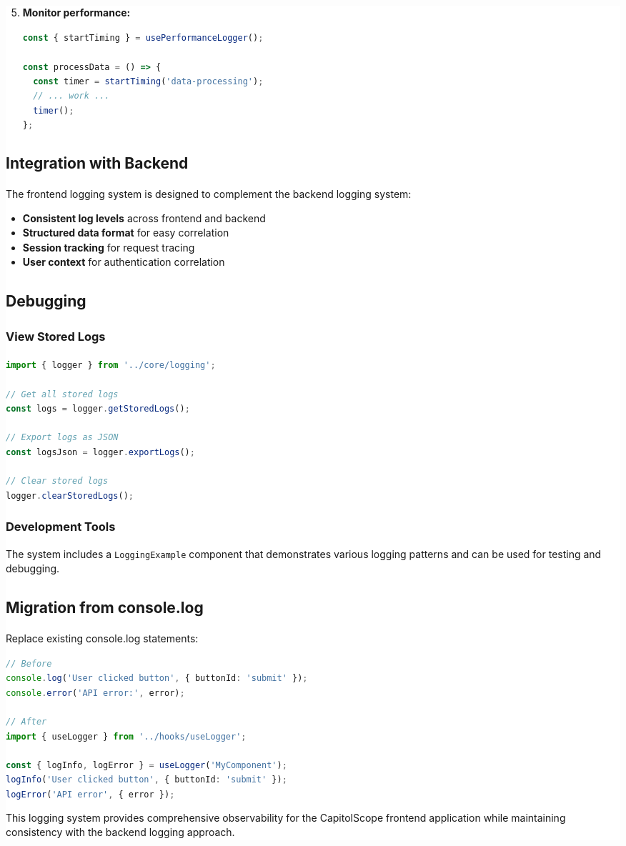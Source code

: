 5. **Monitor performance:**
   ```typescript
   const { startTiming } = usePerformanceLogger();
   
   const processData = () => {
     const timer = startTiming('data-processing');
     // ... work ...
     timer();
   };
   ```

## Integration with Backend

The frontend logging system is designed to complement the backend logging system:

- **Consistent log levels** across frontend and backend
- **Structured data format** for easy correlation
- **Session tracking** for request tracing
- **User context** for authentication correlation

## Debugging

### View Stored Logs
```typescript
import { logger } from '../core/logging';

// Get all stored logs
const logs = logger.getStoredLogs();

// Export logs as JSON
const logsJson = logger.exportLogs();

// Clear stored logs
logger.clearStoredLogs();
```

### Development Tools
The system includes a `LoggingExample` component that demonstrates various logging patterns and can be used for testing and debugging.

## Migration from console.log

Replace existing console.log statements:

```typescript
// Before
console.log('User clicked button', { buttonId: 'submit' });
console.error('API error:', error);

// After
import { useLogger } from '../hooks/useLogger';

const { logInfo, logError } = useLogger('MyComponent');
logInfo('User clicked button', { buttonId: 'submit' });
logError('API error', { error });
```

This logging system provides comprehensive observability for the CapitolScope frontend application while maintaining consistency with the backend logging approach.
